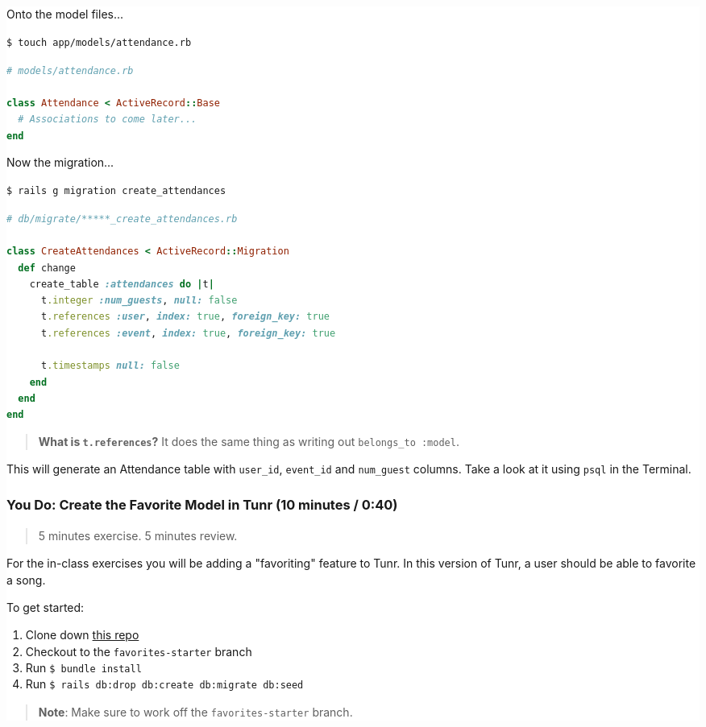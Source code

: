 Onto the model files...

```bash
$ touch app/models/attendance.rb
```

```rb
# models/attendance.rb

class Attendance < ActiveRecord::Base
  # Associations to come later...
end
```

Now the migration...  

```bash
$ rails g migration create_attendances
```

```rb
# db/migrate/*****_create_attendances.rb

class CreateAttendances < ActiveRecord::Migration
  def change
    create_table :attendances do |t|
      t.integer :num_guests, null: false
      t.references :user, index: true, foreign_key: true
      t.references :event, index: true, foreign_key: true

      t.timestamps null: false
    end
  end
end
```

> **What is `t.references`?** It does the same thing as writing out `belongs_to :model`.

This will generate an Attendance table with `user_id`, `event_id` and `num_guest` columns. Take a look at it using `psql` in the Terminal.

### You Do: Create the Favorite Model in Tunr (10 minutes / 0:40)

> 5 minutes exercise. 5 minutes review.

For the in-class exercises you will be adding a "favoriting" feature to Tunr. In this version of Tunr, a user should be able to favorite a song.

To get started:

1. Clone down [this repo](https://github.com/ga-wdi-exercises/tunr_rails_many_to_many/tree/favorites-starter)
2. Checkout to the `favorites-starter` branch
2. Run `$ bundle install`
3. Run `$ rails db:drop db:create db:migrate db:seed`

> **Note**: Make sure to work off the `favorites-starter` branch.
